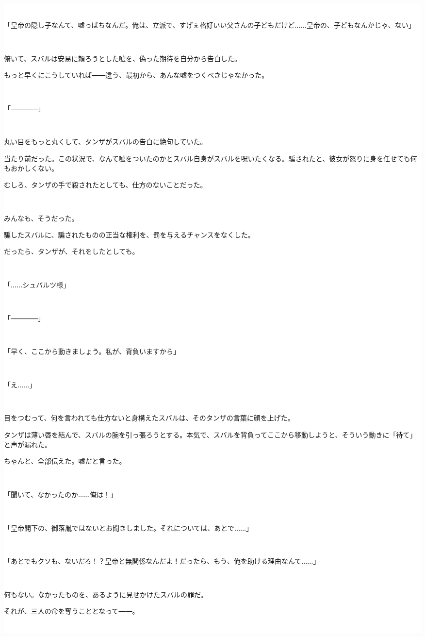 　

「皇帝の隠し子なんて、嘘っぱちなんだ。俺は、立派で、すげぇ格好いい父さんの子どもだけど……皇帝の、子どもなんかじゃ、ない」

　

俯いて、スバルは安易に頼ろうとした嘘を、偽った期待を自分から告白した。

もっと早くにこうしていれば――違う、最初から、あんな嘘をつくべきじゃなかった。

　

「――――」

　

丸い目をもっと丸くして、タンザがスバルの告白に絶句していた。

当たり前だった。この状況で、なんて嘘をついたのかとスバル自身がスバルを呪いたくなる。騙されたと、彼女が怒りに身を任せても何もおかしくない。

むしろ、タンザの手で殺されたとしても、仕方のないことだった。

　

みんなも、そうだった。

騙したスバルに、騙されたものの正当な権利を、罰を与えるチャンスをなくした。

だったら、タンザが、それをしたとしても。

　

「……シュバルツ様」

　

「――――」

　

「早く、ここから動きましょう。私が、背負いますから」

　

「え……」

　

目をつむって、何を言われても仕方ないと身構えたスバルは、そのタンザの言葉に顔を上げた。

タンザは薄い唇を結んで、スバルの腕を引っ張ろうとする。本気で、スバルを背負ってここから移動しようと、そういう動きに「待て」と声が漏れた。

ちゃんと、全部伝えた。嘘だと言った。

　

「聞いて、なかったのか……俺は！」

　

「皇帝閣下の、御落胤ではないとお聞きしました。それについては、あとで……」

　

「あとでもクソも、ないだろ！？皇帝と無関係なんだよ！だったら、もう、俺を助ける理由なんて……」

　

何もない。なかったものを、あるように見せかけたスバルの罪だ。

それが、三人の命を奪うこととなって――。

　
